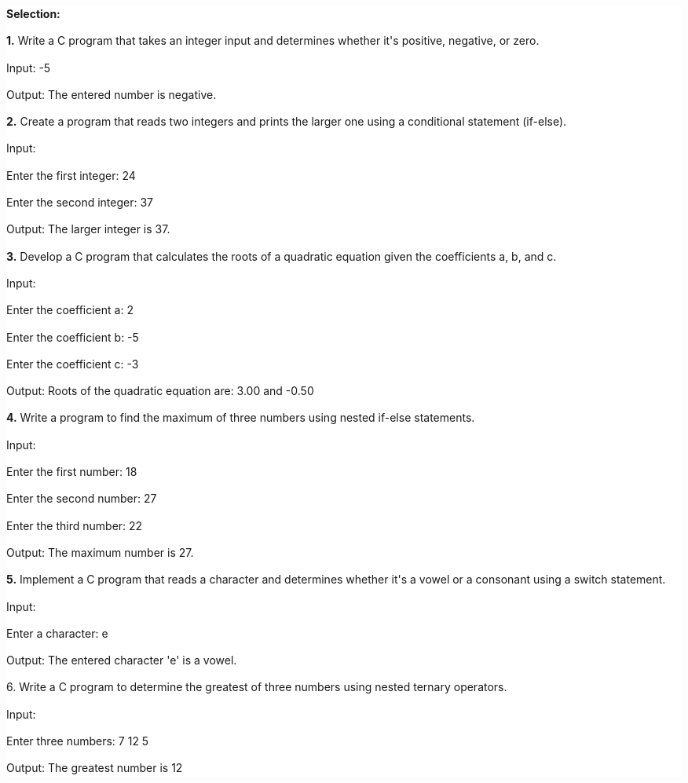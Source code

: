 **Selection:**

**1.** Write a C program that takes an integer input and determines
whether it\'s positive, negative, or zero.

Input: -5

Output: The entered number is negative.

**2.** Create a program that reads two integers and prints the larger
one using a conditional statement (if-else).

Input:

Enter the first integer: 24

Enter the second integer: 37

Output: The larger integer is 37.

**3.** Develop a C program that calculates the roots of a quadratic
equation given the coefficients a, b, and c.

Input:

Enter the coefficient a: 2

Enter the coefficient b: -5

Enter the coefficient c: -3

Output: Roots of the quadratic equation are: 3.00 and -0.50

**4.** Write a program to find the maximum of three numbers using nested
if-else statements.

Input:

Enter the first number: 18

Enter the second number: 27

Enter the third number: 22

Output: The maximum number is 27.

**5.** Implement a C program that reads a character and determines
whether it\'s a vowel or a consonant using a switch statement.

Input:

Enter a character: e

Output: The entered character \'e\' is a vowel.

6\. Write a C program to determine the greatest of three numbers using
nested ternary operators.

Input:

Enter three numbers: 7 12 5

Output: The greatest number is 12
